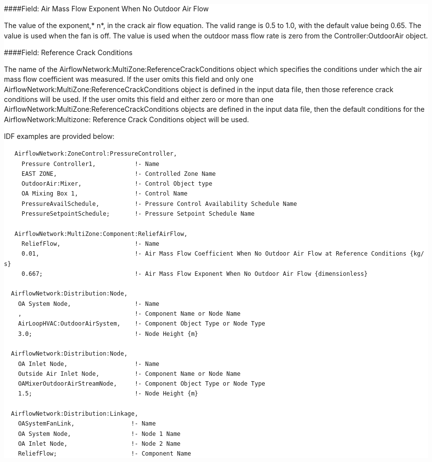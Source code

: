 ####Field: Air Mass Flow Exponent When No Outdoor Air Flow

The value of the exponent,* n*, in the crack air flow equation. The valid range is 0.5 to 1.0, with the default value being 0.65. The value is used when the fan is off. The value is used when the outdoor mass flow rate is zero from the Controller:OutdoorAir object.

####Field: Reference Crack Conditions

The name of the AirflowNetwork:MultiZone:ReferenceCrackConditions object which specifies the conditions under which the air mass flow coefficient was measured. If the user omits this field and only one AirflowNetwork:MultiZone:ReferenceCrackConditions object is defined in the input data file, then those reference crack conditions will be used. If the user omits this field and either zero or more than one AirflowNetwork:MultiZone:ReferenceCrackConditions objects are defined in the input data file, then the default conditions for the AirflowNetwork:Multizone: Reference Crack Conditions object will be used.

IDF examples are provided below:

```idf
   AirflowNetwork:ZoneControl:PressureController,
     Pressure Controller1,           !- Name
     EAST ZONE,                      !- Controlled Zone Name
	 OutdoorAir:Mixer,               !- Control Object type
	 OA Mixing Box 1,                !- Control Name
     PressureAvailSchedule,          !- Pressure Control Availability Schedule Name
     PressureSetpointSchedule;       !- Pressure Setpoint Schedule Name

   AirflowNetwork:MultiZone:Component:ReliefAirFlow,
     ReliefFlow,                     !- Name
     0.01,                           !- Air Mass Flow Coefficient When No Outdoor Air Flow at Reference Conditions {kg/s}
     0.667;                          !- Air Mass Flow Exponent When No Outdoor Air Flow {dimensionless}

  AirflowNetwork:Distribution:Node,
    OA System Node,                  !- Name
    ,                                !- Component Name or Node Name
    AirLoopHVAC:OutdoorAirSystem,    !- Component Object Type or Node Type
    3.0;                             !- Node Height {m}

  AirflowNetwork:Distribution:Node,
    OA Inlet Node,                   !- Name
    Outside Air Inlet Node,          !- Component Name or Node Name
    OAMixerOutdoorAirStreamNode,     !- Component Object Type or Node Type
    1.5;                             !- Node Height {m}

  AirflowNetwork:Distribution:Linkage,
    OASystemFanLink,                !- Name
    OA System Node,                 !- Node 1 Name
    OA Inlet Node,                  !- Node 2 Name
    ReliefFlow;                     !- Component Name

```
